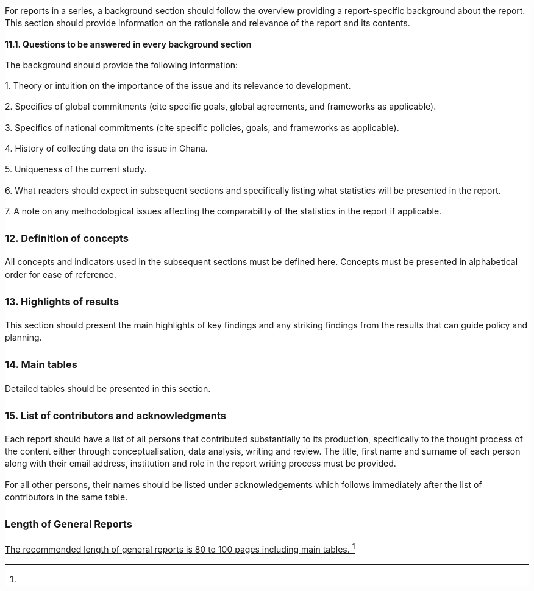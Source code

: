 For reports in a series, a background section should follow the overview providing a report-specific background about the report. This section should provide information on the rationale and relevance of the report and its contents.

**11.1.   Questions to be answered in every background section**

The background should provide the following information:

1\.    Theory or intuition on the importance of the issue and its relevance to development.

2\.    Specifics of global commitments (cite specific goals, global agreements, and frameworks as applicable).

3\.    Specifics of national commitments (cite specific policies, goals, and frameworks as applicable).

4\.    History of collecting data on the issue in Ghana.

5\.    Uniqueness of the current study.

6\.    What readers should expect in subsequent sections and specifically listing what statistics will be presented in the report.

7\.    A note on any methodological issues affecting the comparability of the statistics in the report if applicable.

&#x20;

### 12.                Definition of concepts

All concepts and indicators used in the subsequent sections must be defined here. Concepts must be presented in alphabetical order for ease of reference.

&#x20;

### 13.                Highlights of results

This section should present the main highlights of key findings and any striking findings from the results that can guide policy and planning.

&#x20;

### 14.                Main tables

Detailed tables should be presented in this section.

&#x20;

### 15. List of contributors and acknowledgments

Each report should have a list of all persons that contributed substantially to its production, specifically to the thought process of the content either through conceptualisation, data analysis, writing and review. The title, first name and surname of each person along with their email address, institution and role in the report writing process must be provided.

For all other persons, their names should be listed under acknowledgements which follows immediately after the list of contributors in the same table.

&#x20;

### Length of General Reports

[The recommended length of general reports is 80 to 100 pages including main tables.  ](#user-content-fn-1)[^1]

[^1]: 
